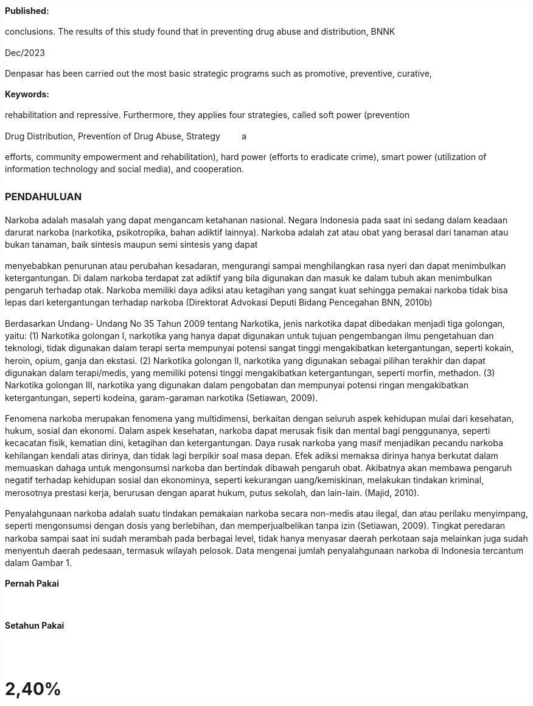 <p><span class="font8" style="font-weight:bold;">Published:</span></p></td><td style="vertical-align:bottom;">
<p><span class="font7">conclusions. The results of this study found that in preventing drug abuse and distribution, BNNK</span></p></td></tr>
<tr><td style="vertical-align:middle;">
<p><span class="font8">Dec/2023</span></p></td><td style="vertical-align:bottom;">
<p><span class="font7">Denpasar has been carried out the most basic strategic programs such as promotive, preventive, curative,</span></p></td></tr>
<tr><td style="vertical-align:bottom;">
<p><span class="font9" style="font-weight:bold;">Keywords:</span></p></td><td style="vertical-align:top;">
<p><span class="font7">rehabilitation and repressive. Furthermore, they applies four strategies, called soft power (prevention</span></p></td></tr>
<tr><td style="vertical-align:top;">
<p><span class="font8">Drug Distribution, Prevention of Drug Abuse, Strategy &nbsp;&nbsp;&nbsp;&nbsp;&nbsp;&nbsp;&nbsp;&nbsp;a</span></p></td><td style="vertical-align:bottom;">
<p><span class="font7">efforts, community empowerment and rehabilitation), hard power (efforts to eradicate crime), smart power (utilization of information technology and social media), and cooperation.</span></p></td></tr>
</table><a name="caption1"></a>
<h3><a name="bookmark0"></a><span class="font9" style="font-weight:bold;"><a name="bookmark1"></a>PENDAHULUAN</span></h3>
<p><span class="font9">Narkoba adalah masalah yang dapat mengancam ketahanan nasional. Negara Indonesia pada saat ini sedang dalam keadaan darurat narkoba (narkotika, psikotropika, bahan adiktif lainnya). Narkoba adalah zat atau obat yang berasal dari tanaman atau bukan tanaman, baik sintesis maupun semi sintesis yang dapat</span></p>
<p><span class="font9">menyebabkan penurunan atau perubahan kesadaran, mengurangi sampai menghilangkan rasa nyeri dan dapat menimbulkan ketergantungan. Di dalam narkoba terdapat zat adiktif yang bila digunakan dan masuk ke dalam tubuh akan menimbulkan pengaruh terhadap otak. Narkoba memiliki daya adiksi atau ketagihan yang sangat kuat sehingga pemakai narkoba tidak bisa lepas dari ketergantungan terhadap narkoba (Direktorat Advokasi Deputi Bidang Pencegahan BNN, 2010b)</span></p>
<p><span class="font9">Berdasarkan Undang- Undang No 35 Tahun 2009 tentang Narkotika, jenis narkotika dapat dibedakan menjadi tiga golongan, yaitu: (1) Narkotika golongan I, narkotika yang hanya dapat digunakan untuk tujuan pengembangan ilmu pengetahuan dan teknologi, tidak digunakan dalam terapi serta mempunyai potensi sangat tinggi mengakibatkan ketergantungan, seperti kokain, heroin, opium, ganja dan ekstasi. (2) Narkotika golongan II, narkotika yang digunakan sebagai pilihan terakhir dan dapat digunakan dalam terapi/medis, yang memiliki potensi tinggi mengakibatkan ketergantungan, seperti morfin, methadon. (3) Narkotika golongan III, narkotika yang digunakan dalam pengobatan dan mempunyai potensi ringan mengakibatkan ketergantungan, seperti kodeina, garam-garaman narkotika (Setiawan, 2009).</span></p>
<p><span class="font9">Fenomena narkoba merupakan fenomena yang multidimensi, berkaitan dengan seluruh aspek kehidupan mulai dari kesehatan, hukum, sosial dan ekonomi. Dalam aspek kesehatan, narkoba dapat merusak fisik dan mental bagi penggunanya, seperti kecacatan fisik, kematian dini, ketagihan dan ketergantungan. Daya rusak narkoba yang masif menjadikan pecandu narkoba kehilangan kendali atas dirinya, dan tidak lagi berpikir soal masa depan. Efek adiksi memaksa dirinya hanya berkutat dalam memuaskan dahaga untuk mengonsumsi narkoba dan bertindak dibawah pengaruh obat. Akibatnya akan membawa pengaruh negatif terhadap kehidupan sosial dan ekonominya, seperti kekurangan uang/kemiskinan, melakukan tindakan kriminal, merosotnya prestasi kerja, berurusan dengan aparat hukum, putus sekolah, dan lain-lain. (Majid, 2010).</span></p>
<p><span class="font9">Penyalahgunaan narkoba adalah suatu tindakan pemakaian narkoba secara non-medis atau ilegal, dan atau perilaku menyimpang, seperti mengonsumsi dengan dosis yang berlebihan, dan memperjualbelikan tanpa izin (Setiawan, 2009). Tingkat peredaran narkoba sampai saat ini sudah merambah pada berbagai level, tidak hanya menyasar daerah perkotaan saja melainkan juga sudah menyentuh daerah pedesaan, termasuk wilayah pelosok. Data mengenai jumlah penyalahgunaan narkoba di Indonesia tercantum dalam Gambar 1.</span></p>
<div>
<p><span class="font8" style="font-weight:bold;">Pernah Pakai</span></p>
</div><br clear="all">
<div>
<p><span class="font8" style="font-weight:bold;">Setahun Pakai</span></p>
</div><br clear="all">
<div><a name="caption2"></a>
<h1><a name="bookmark2"></a><span class="font5" style="font-weight:bold;"><a name="bookmark3"></a>2,40%</span></h1>